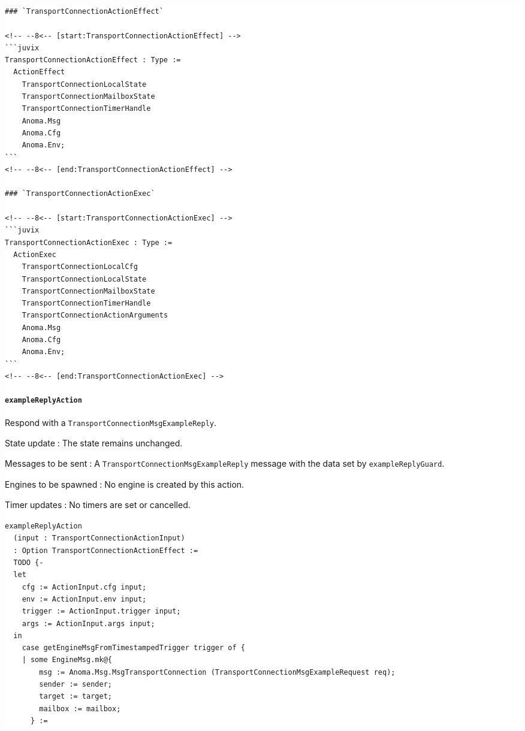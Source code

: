     ### `TransportConnectionActionEffect`

    <!-- --8<-- [start:TransportConnectionActionEffect] -->
    ```juvix
    TransportConnectionActionEffect : Type :=
      ActionEffect
        TransportConnectionLocalState
        TransportConnectionMailboxState
        TransportConnectionTimerHandle
        Anoma.Msg
        Anoma.Cfg
        Anoma.Env;
    ```
    <!-- --8<-- [end:TransportConnectionActionEffect] -->

    ### `TransportConnectionActionExec`

    <!-- --8<-- [start:TransportConnectionActionExec] -->
    ```juvix
    TransportConnectionActionExec : Type :=
      ActionExec
        TransportConnectionLocalCfg
        TransportConnectionLocalState
        TransportConnectionMailboxState
        TransportConnectionTimerHandle
        TransportConnectionActionArguments
        Anoma.Msg
        Anoma.Cfg
        Anoma.Env;
    ```
    <!-- --8<-- [end:TransportConnectionActionExec] -->

#### `exampleReplyAction`

Respond with a `TransportConnectionMsgExampleReply`.

State update
: The state remains unchanged.

Messages to be sent
: A `TransportConnectionMsgExampleReply` message with the data set by `exampleReplyGuard`.

Engines to be spawned
: No engine is created by this action.

Timer updates
: No timers are set or cancelled.


```juvix
exampleReplyAction
  (input : TransportConnectionActionInput)
  : Option TransportConnectionActionEffect :=
  TODO {-
  let
    cfg := ActionInput.cfg input;
    env := ActionInput.env input;
    trigger := ActionInput.trigger input;
    args := ActionInput.args input;
  in
    case getEngineMsgFromTimestampedTrigger trigger of {
    | some EngineMsg.mk@{
        msg := Anoma.Msg.MsgTransportConnection (TransportConnectionMsgExampleRequest req);
        sender := sender;
        target := target;
        mailbox := mailbox;
      } :=
```